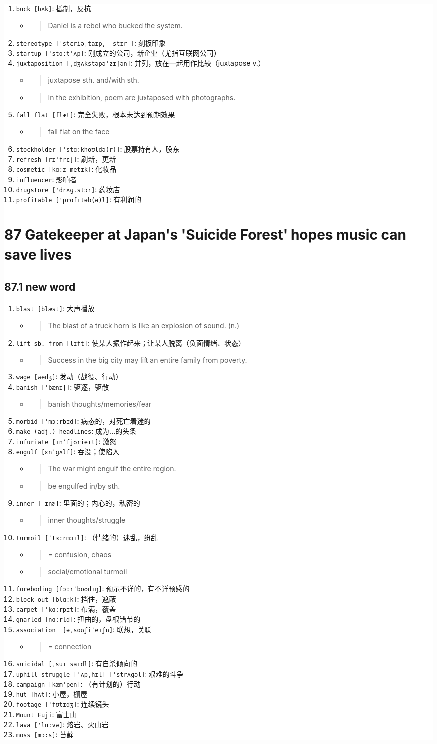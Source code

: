 1. `buck [bʌk]`: 抵制，反抗
    * > Daniel is a rebel who bucked the system.
1. `stereotype [ˈstɛriəˌtaɪp, ˈstɪr-]`: 刻板印象
1. `startup ['stɑ:t'ʌp]`: 刚成立的公司，新企业（尤指互联网公司）
1. `juxtaposition [ˌdʒʌkstəpəˈzɪʃən]`: 并列，放在一起用作比较（juxtapose v.）
    * > juxtapose sth. and/with sth.
    * > In the exhibition, poem are juxtaposed with photographs.
1. `fall flat [flæt]`: 完全失败，根本未达到预期效果
    * > fall flat on the face
1. `stockholder [ˈstɑ:khoʊldə(r)]`: 股票持有人，股东
1. `refresh [rɪˈfrɛʃ]`: 刷新，更新
1. `cosmetic [kɑ:zˈmetɪk]`: 化妆品
1. `influencer`: 影响者
1. `drugstore ['drʌɡ.stɔr]`: 药妆店
1. `profitable ['prɑfɪtəb(ə)l]`: 有利润的 

# 87 Gatekeeper at Japan's 'Suicide Forest' hopes music can save lives

## 87.1 new word

1. `blast [blæst]`: 大声播放
    * > The blast of a truck horn is like an explosion of sound. (n.)
1. `lift sb. from [lɪft]`: 使某人振作起来；让某人脱离（负面情绪、状态）
    * > Success in the big city may lift an entire family from poverty.
1. `wage [wedʒ]`: 发动（战役、行动）
1. `banish [ˈbænɪʃ]`: 驱逐，驱散
    * > banish thoughts/memories/fear
1. `morbid [ˈmɔ:rbɪd]`: 病态的，对死亡着迷的
1. `make (adj.) headlines`: 成为...的头条
1. `infuriate [ɪnˈfjʊrieɪt]`: 激怒
1. `engulf [ɛnˈɡʌlf]`: 吞没；使陷入
    * > The war might engulf the entire region.
    * > be engulfed in/by sth.
1. `inner [ˈɪnɚ]`: 里面的；内心的，私密的
    * > inner thoughts/struggle
1. `turmoil [ˈtɜ:rmɔɪl]`: （情绪的）迷乱，纷乱
    * > = confusion, chaos
    * > social/emotional turmoil
1. `foreboding [fɔ:rˈboʊdɪŋ]`: 预示不详的，有不详预感的
1. `block out [blɑ:k]`: 挡住，遮蔽
1. `carpet [ˈkɑ:rpɪt]`: 布满，覆盖
1. `gnarled [nɑ:rld]`: 扭曲的，盘根错节的
1. `association  [əˌsoʊʃiˈeɪʃn]`: 联想，关联
    * > = connection
1. `suicidal [ˌsuɪˈsaɪdl]`: 有自杀倾向的
1. `uphill struggle [ˈʌpˌhɪl] [ˈstrʌɡəl]`: 艰难的斗争
1. `campaign [kæmˈpen]`: （有计划的）行动
1. `hut [hʌt]`: 小屋，棚屋
1. `footage [ˈfʊtɪdʒ]`: 连续镜头
1. `Mount Fuji`: 富士山
1. `lava ['lɑ:və]`: 熔岩、火山岩
1. `moss [mɔ:s]`: 苔藓
